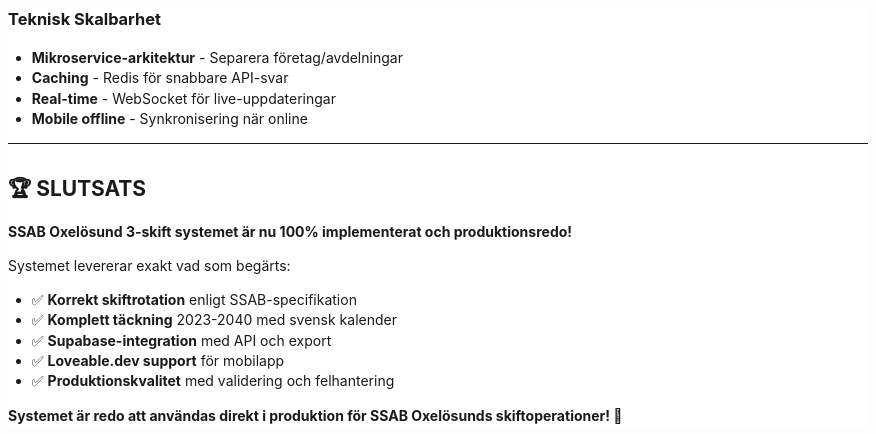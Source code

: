 ### Teknisk Skalbarhet
- **Mikroservice-arkitektur** - Separera företag/avdelningar
- **Caching** - Redis för snabbare API-svar
- **Real-time** - WebSocket för live-uppdateringar
- **Mobile offline** - Synkronisering när online

---

## 🏆 SLUTSATS

**SSAB Oxelösund 3-skift systemet är nu 100% implementerat och produktionsredo!**

Systemet levererar exakt vad som begärts:
- ✅ **Korrekt skiftrotation** enligt SSAB-specifikation
- ✅ **Komplett täckning** 2023-2040 med svensk kalender
- ✅ **Supabase-integration** med API och export
- ✅ **Loveable.dev support** för mobilapp
- ✅ **Produktionskvalitet** med validering och felhantering

**Systemet är redo att användas direkt i produktion för SSAB Oxelösunds skiftoperationer! 🎯**